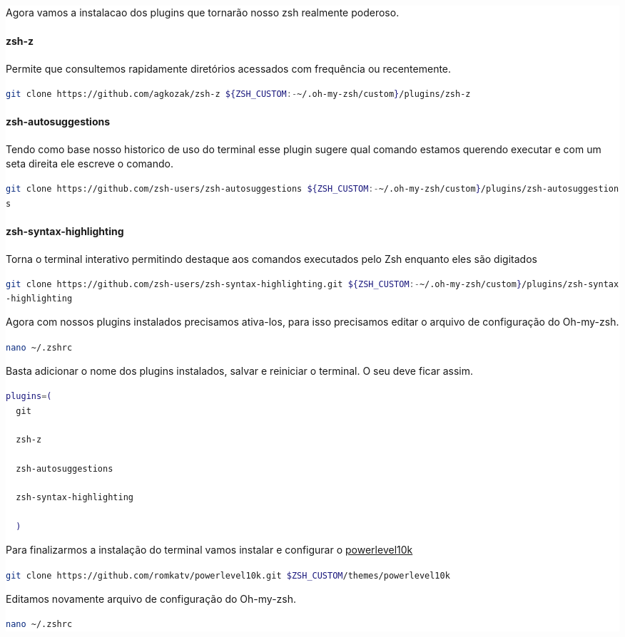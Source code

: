 Agora vamos a instalacao dos plugins que tornarão nosso zsh realmente poderoso.

#### **zsh-z**
 Permite que consultemos rapidamente diretórios acessados com frequência ou recentemente.

 ```sh
 git clone https://github.com/agkozak/zsh-z ${ZSH_CUSTOM:-~/.oh-my-zsh/custom}/plugins/zsh-z
 ```

 #### **zsh-autosuggestions**
 Tendo como base nosso historico de uso do terminal esse plugin sugere qual comando estamos querendo executar e com um seta direita ele escreve o comando.

 ```sh
 git clone https://github.com/zsh-users/zsh-autosuggestions ${ZSH_CUSTOM:-~/.oh-my-zsh/custom}/plugins/zsh-autosuggestions
 ```

 #### **zsh-syntax-highlighting**
 Torna o terminal interativo permitindo destaque aos comandos executados pelo Zsh enquanto eles são digitados

 ```sh
 git clone https://github.com/zsh-users/zsh-syntax-highlighting.git ${ZSH_CUSTOM:-~/.oh-my-zsh/custom}/plugins/zsh-syntax-highlighting
 ```
Agora com nossos plugins instalados precisamos ativa-los, para isso precisamos editar o arquivo de configuração do Oh-my-zsh.

```sh
nano ~/.zshrc
```
Basta adicionar o nome dos plugins instalados, salvar e reiniciar o terminal. O seu deve ficar assim.

```sh
plugins=(
  git
 
  zsh-z

  zsh-autosuggestions
  
  zsh-syntax-highlighting
  
  )
```
Para finalizarmos a instalação do terminal vamos instalar  e configurar o [powerlevel10k](https://github.com/romkatv/powerlevel10k)

```sh
git clone https://github.com/romkatv/powerlevel10k.git $ZSH_CUSTOM/themes/powerlevel10k

```
Editamos novamente arquivo de configuração do Oh-my-zsh.

```sh
nano ~/.zshrc
```
